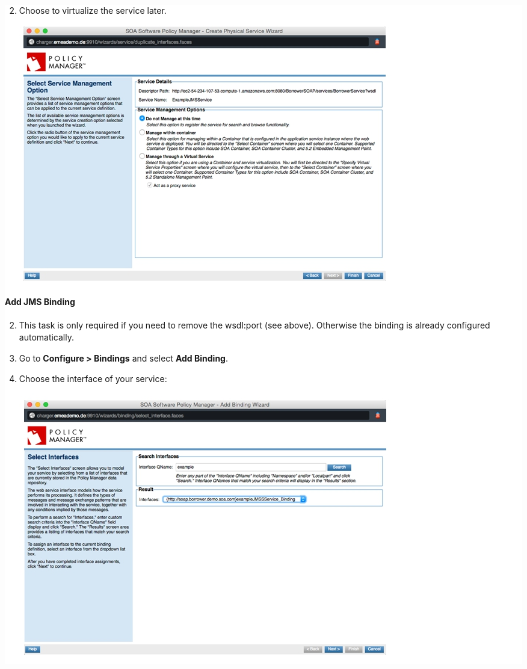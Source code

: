 2. Choose to virtualize the service later.

	![JMS/HTTP](images/jms_http_25.jpg "Do Not Manage Service")

#### Add JMS Binding

2. This task is only required if you need to remove the wsdl:port (see above). Otherwise the binding is already configured automatically.

3. Go to **Configure > Bindings** and select **Add Binding**. 

4. Choose the interface of your service:

	![JMS/HTTP](images/jms_http_26.jpg "Select an Interface")
